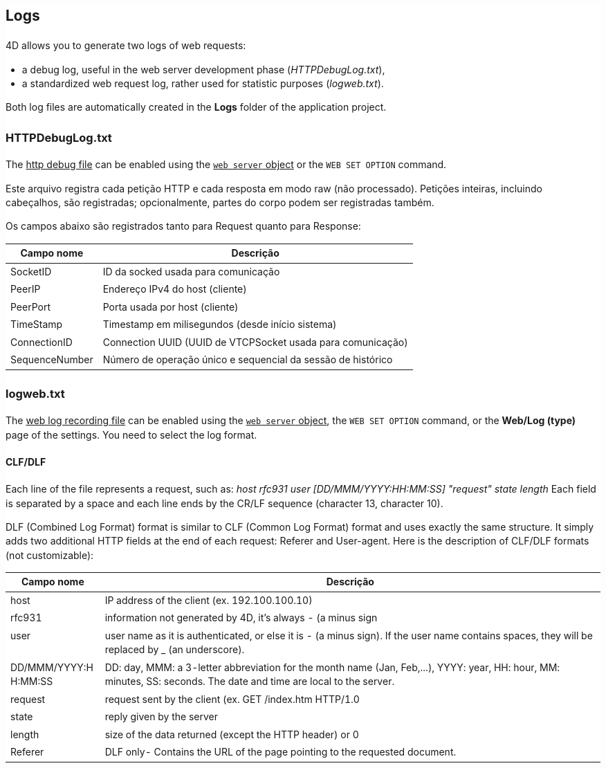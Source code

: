 

## Logs

4D allows you to generate two logs of web requests:

- a debug log, useful in the web server development phase (*HTTPDebugLog.txt*),
- a standardized web request log, rather used for statistic purposes (*logweb.txt*).

Both log files are automatically created in the **Logs** folder of the application project.

### HTTPDebugLog.txt

The [http debug file](webServerConfig.md#debug-log) can be enabled using the [`web server` object](webServerObject.md) or the `WEB SET OPTION` command.

Este arquivo registra cada petição HTTP e cada resposta em modo raw (não processado). Petições inteiras, incluindo cabeçalhos, são registradas; opcionalmente, partes do corpo podem ser registradas também.

Os campos abaixo são registrados tanto para Request quanto para Response:

| Campo nome     | Descrição                                                    |
| -------------- | ------------------------------------------------------------ |
| SocketID       | ID da socked usada para comunicação                          |
| PeerIP         | Endereço IPv4 do host (cliente)                              |
| PeerPort       | Porta usada por host (cliente)                               |
| TimeStamp      | Timestamp em milisegundos (desde início sistema)             |
| ConnectionID   | Connection UUID (UUID de VTCPSocket usada para comunicação)  |
| SequenceNumber | Número de operação único e sequencial da sessão de histórico |


### logweb.txt

The [web log recording file](webServerConfig.md#log-recording) can be enabled using the [`web server` object](webServerObject.md), the `WEB SET OPTION` command, or the **Web/Log (type)** page of the settings. You need to select the log format.

#### CLF/DLF

Each line of the file represents a request, such as: *host rfc931 user \[DD/MMM/YYYY:HH:MM:SS] "request" state length* Each field is separated by a space and each line ends by the CR/LF sequence (character 13, character 10).

DLF (Combined Log Format) format is similar to CLF (Common Log Format) format and uses exactly the same structure. It simply adds two additional HTTP fields at the end of each request: Referer and User-agent. Here is the description of CLF/DLF formats (not customizable):

| Campo nome           | Descrição                                                                                                                                                           |
| -------------------- | ------------------------------------------------------------------------------------------------------------------------------------------------------------------- |
| host                 | IP address of the client (ex. 192.100.100.10)                                                                                                                       |
| rfc931               | information not generated by 4D, it’s always - (a minus sign                                                                                                        |
| user                 | user name as it is authenticated, or else it is - (a minus sign). If the user name contains spaces, they will be replaced by _ (an underscore).                     |
| DD/MMM/YYYY:HH:MM:SS | DD: day, MMM: a 3-letter abbreviation for the month name (Jan, Feb,...), YYYY: year, HH: hour, MM: minutes, SS: seconds. The date and time are local to the server. |
| request              | request sent by the client (ex. GET /index.htm HTTP/1.0                                                                                                             |
| state                | reply given by the server                                                                                                                                           |
| length               | size of the data returned (except the HTTP header) or 0                                                                                                             |
| Referer              | DLF only- Contains the URL of the page pointing to the requested document.                                                                                          |